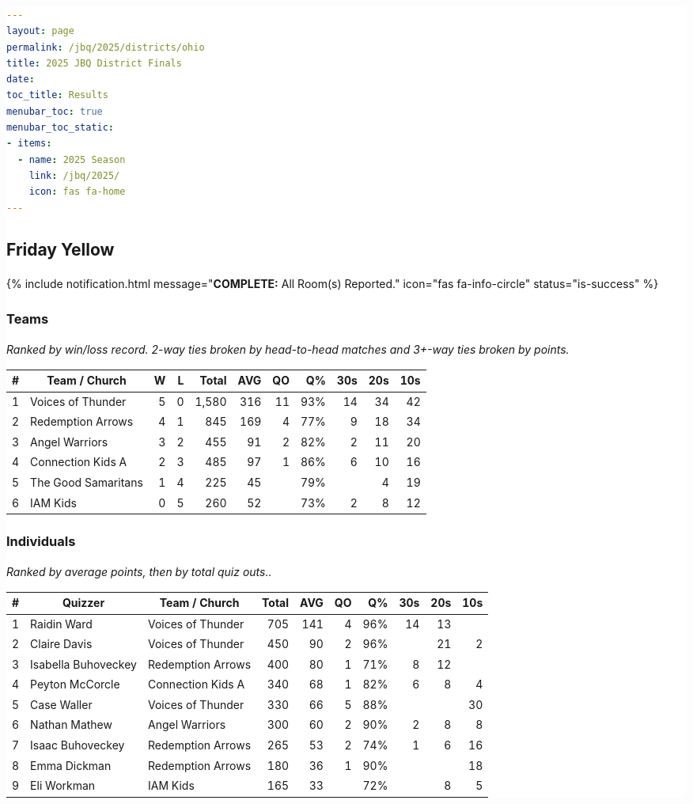 ```yaml
---
layout: page
permalink: /jbq/2025/districts/ohio
title: 2025 JBQ District Finals
date: 
toc_title: Results
menubar_toc: true
menubar_toc_static:
- items:
  - name: 2025 Season
    link: /jbq/2025/
    icon: fas fa-home
---
```



## Friday Yellow

{% include notification.html
   message="<b>COMPLETE:</b> All Room(s) Reported."
   icon="fas fa-info-circle"
   status="is-success" %}


### Teams

*Ranked by win/loss record. 2-way ties broken by head-to-head matches and 3+-way ties broken by points.*

| # | Team / Church | W | L | Total | AVG | QO | Q% | 30s | 20s | 10s |
|--:|---|--:|--:|--:|--:|--:|--:|--:|--:|--:|
| 1 | Voices of Thunder | 5 | 0 | 1,580 | 316 | 11 | 93% | 14 | 34 | 42 |
| 2 | Redemption Arrows | 4 | 1 | 845 | 169 | 4 | 77% | 9 | 18 | 34 |
| 3 | Angel Warriors | 3 | 2 | 455 | 91 | 2 | 82% | 2 | 11 | 20 |
| 4 | Connection Kids A | 2 | 3 | 485 | 97 | 1 | 86% | 6 | 10 | 16 |
| 5 | The Good Samaritans | 1 | 4 | 225 | 45 |  | 79% |  | 4 | 19 |
| 6 | IAM Kids | 0 | 5 | 260 | 52 |  | 73% | 2 | 8 | 12 |

### Individuals

*Ranked by average points, then by total quiz outs..*

| # | Quizzer | Team / Church | Total | AVG | QO | Q% | 30s | 20s | 10s |
|--:|---|---|--:|--:|--:|--:|--:|--:|--:|
| 1 | Raidin Ward | Voices of Thunder | 705 | 141 | 4 | 96% | 14 | 13 |  |
| 2 | Claire Davis | Voices of Thunder | 450 | 90 | 2 | 96% |  | 21 | 2 |
| 3 | Isabella Buhoveckey | Redemption Arrows | 400 | 80 | 1 | 71% | 8 | 12 |  |
| 4 | Peyton McCorcle | Connection Kids A | 340 | 68 | 1 | 82% | 6 | 8 | 4 |
| 5 | Case Waller | Voices of Thunder | 330 | 66 | 5 | 88% |  |  | 30 |
| 6 | Nathan Mathew | Angel Warriors | 300 | 60 | 2 | 90% | 2 | 8 | 8 |
| 7 | Isaac Buhoveckey | Redemption Arrows | 265 | 53 | 2 | 74% | 1 | 6 | 16 |
| 8 | Emma Dickman | Redemption Arrows | 180 | 36 | 1 | 90% |  |  | 18 |
| 9 | Eli Workman | IAM Kids | 165 | 33 |  | 72% |  | 8 | 5 |